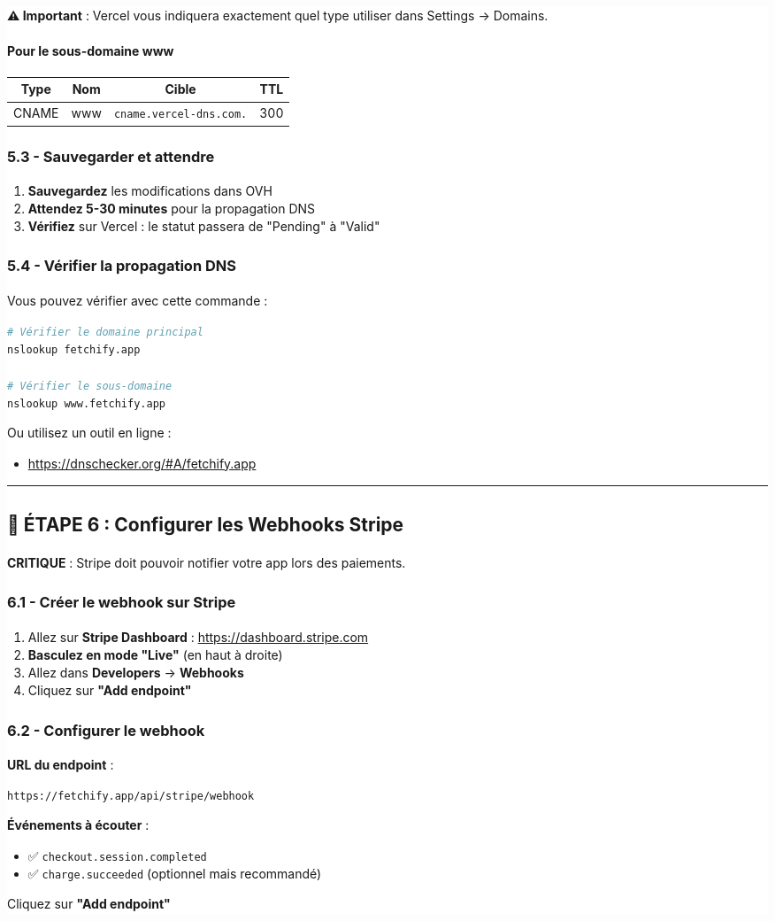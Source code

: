 **⚠️ Important** : Vercel vous indiquera exactement quel type utiliser dans Settings → Domains.

#### Pour le sous-domaine www

| Type | Nom | Cible | TTL |
|------|-----|-------|-----|
| CNAME | www | `cname.vercel-dns.com.` | 300 |

### 5.3 - Sauvegarder et attendre

1. **Sauvegardez** les modifications dans OVH
2. **Attendez 5-30 minutes** pour la propagation DNS
3. **Vérifiez** sur Vercel : le statut passera de "Pending" à "Valid"

### 5.4 - Vérifier la propagation DNS

Vous pouvez vérifier avec cette commande :

```bash
# Vérifier le domaine principal
nslookup fetchify.app

# Vérifier le sous-domaine
nslookup www.fetchify.app
```

Ou utilisez un outil en ligne :
- https://dnschecker.org/#A/fetchify.app

---

## 🎯 ÉTAPE 6 : Configurer les Webhooks Stripe

**CRITIQUE** : Stripe doit pouvoir notifier votre app lors des paiements.

### 6.1 - Créer le webhook sur Stripe

1. Allez sur **Stripe Dashboard** : https://dashboard.stripe.com
2. **Basculez en mode "Live"** (en haut à droite)
3. Allez dans **Developers** → **Webhooks**
4. Cliquez sur **"Add endpoint"**

### 6.2 - Configurer le webhook

**URL du endpoint** :
```
https://fetchify.app/api/stripe/webhook
```

**Événements à écouter** :
- ✅ `checkout.session.completed`
- ✅ `charge.succeeded` (optionnel mais recommandé)

Cliquez sur **"Add endpoint"**
